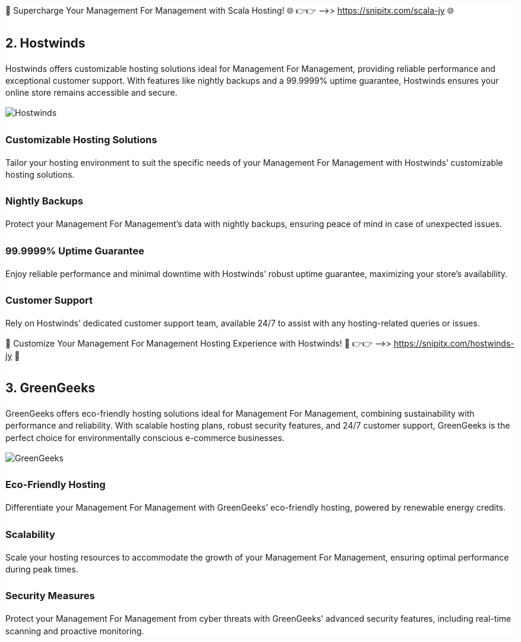 🚀 Supercharge Your Management For Management with Scala Hosting! 🌐
👉👉 -->> https://snipitx.com/scala-jy 🌐

## 2. Hostwinds

Hostwinds offers customizable hosting solutions ideal for Management For Management, providing reliable performance and exceptional customer support. With features like nightly backups and a 99.9999% uptime guarantee, Hostwinds ensures your online store remains accessible and secure.

![Hostwinds](https://i.imgur.com/53aSNXx.jpeg "Hostwinds Hosting")

### Customizable Hosting Solutions
Tailor your hosting environment to suit the specific needs of your Management For Management with Hostwinds’ customizable hosting solutions.

### Nightly Backups
Protect your Management For Management’s data with nightly backups, ensuring peace of mind in case of unexpected issues.

### 99.9999% Uptime Guarantee
Enjoy reliable performance and minimal downtime with Hostwinds’ robust uptime guarantee, maximizing your store’s availability.

### Customer Support
Rely on Hostwinds’ dedicated customer support team, available 24/7 to assist with any hosting-related queries or issues.

🌟 Customize Your Management For Management Hosting Experience with Hostwinds! 🚀
👉👉 -->> https://snipitx.com/hostwinds-jy 🚀


## 3. GreenGeeks

GreenGeeks offers eco-friendly hosting solutions ideal for Management For Management, combining sustainability with performance and reliability. With scalable hosting plans, robust security features, and 24/7 customer support, GreenGeeks is the perfect choice for environmentally conscious e-commerce businesses.

![GreenGeeks](https://i.imgur.com/eEwuntu.jpg "GreenGeeks Hosting")

### Eco-Friendly Hosting
Differentiate your Management For Management with GreenGeeks’ eco-friendly hosting, powered by renewable energy credits.

### Scalability
Scale your hosting resources to accommodate the growth of your Management For Management, ensuring optimal performance during peak times.

### Security Measures
Protect your Management For Management from cyber threats with GreenGeeks’ advanced security features, including real-time scanning and proactive monitoring.
